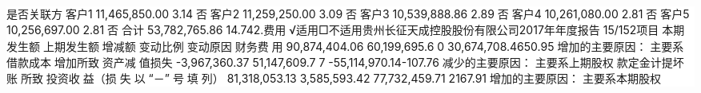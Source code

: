 是否关联方
客户1
11,465,850.00
3.14
否
客户2
11,259,250.00
3.09
否
客户3
10,539,888.86
2.89
否
客户4
10,261,080.00
2.81
否
客户5
10,256,697.00
2.81
否
合计
53,782,765.86
14.742.费用
√适用□不适用贵州长征天成控股股份有限公司2017年年度报告
15/152项目
本期发生额
上期发生额
增减额
变动比例
变动原因
财务费
用
90,874,404.06
60,199,695.6
0
30,674,708.4650.95
增加的主要原因：
主要系借款成本
增加所致
资产减
值损失
-3,967,360.37
51,147,609.7
7
-55,114,970.14-107.76
减少的主要原因：
主要系上期股权
款定金计提坏账
所致
投资收
益（损
失
以
“－”
号
填
列）
81,318,053.13
3,585,593.42
77,732,459.71
2167.91
增加的主要原因：
主要系本期股权
